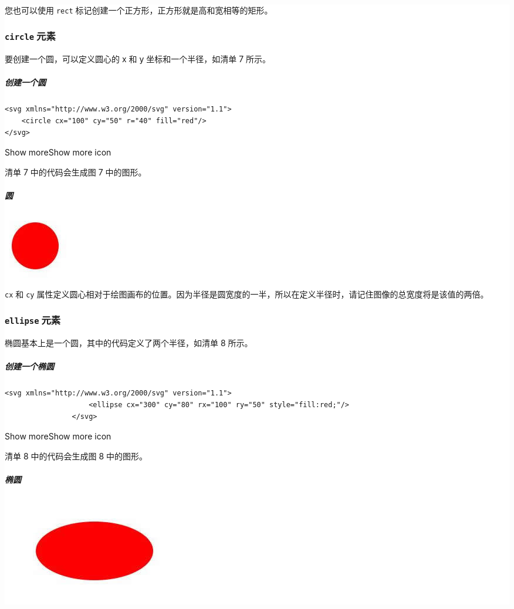 您也可以使用 `rect` 标记创建一个正方形，正方形就是高和宽相等的矩形。

### `circle` 元素

要创建一个圆，可以定义圆心的 x 和 y 坐标和一个半径，如清单 7 所示。

##### 创建一个圆

```
<svg xmlns="http://www.w3.org/2000/svg" version="1.1">
    <circle cx="100" cy="50" r="40" fill="red"/>
</svg>

```

Show moreShow more icon

清单 7 中的代码会生成图 7 中的图形。

##### 圆

![一个填充了黑色的圆](../ibm_articles_img/wa-scalable_images_fig7.jpg)

`cx` 和 `cy` 属性定义圆心相对于绘图画布的位置。因为半径是圆宽度的一半，所以在定义半径时，请记住图像的总宽度将是该值的两倍。

### `ellipse` 元素

椭圆基本上是一个圆，其中的代码定义了两个半径，如清单 8 所示。

##### 创建一个椭圆

```
<svg xmlns="http://www.w3.org/2000/svg" version="1.1">
                    <ellipse cx="300" cy="80" rx="100" ry="50" style="fill:red;"/>
                </svg>

```

Show moreShow more icon

清单 8 中的代码会生成图 8 中的图形。

##### 椭圆

![一个填充了红色的椭圆。](../ibm_articles_img/wa-scalable_images_fig8.jpg)
